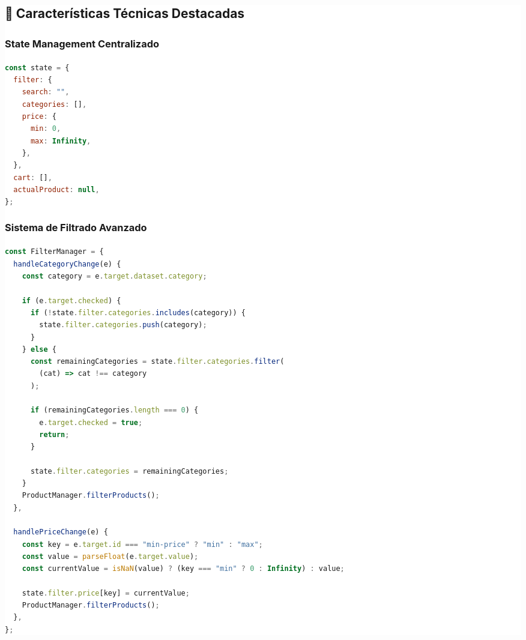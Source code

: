 ## 🔧 Características Técnicas Destacadas

### State Management Centralizado

```javascript
const state = {
  filter: {
    search: "",
    categories: [],
    price: {
      min: 0,
      max: Infinity,
    },
  },
  cart: [],
  actualProduct: null,
};
```

### Sistema de Filtrado Avanzado

```javascript
const FilterManager = {
  handleCategoryChange(e) {
    const category = e.target.dataset.category;

    if (e.target.checked) {
      if (!state.filter.categories.includes(category)) {
        state.filter.categories.push(category);
      }
    } else {
      const remainingCategories = state.filter.categories.filter(
        (cat) => cat !== category
      );

      if (remainingCategories.length === 0) {
        e.target.checked = true;
        return;
      }

      state.filter.categories = remainingCategories;
    }
    ProductManager.filterProducts();
  },

  handlePriceChange(e) {
    const key = e.target.id === "min-price" ? "min" : "max";
    const value = parseFloat(e.target.value);
    const currentValue = isNaN(value) ? (key === "min" ? 0 : Infinity) : value;

    state.filter.price[key] = currentValue;
    ProductManager.filterProducts();
  },
};
```

